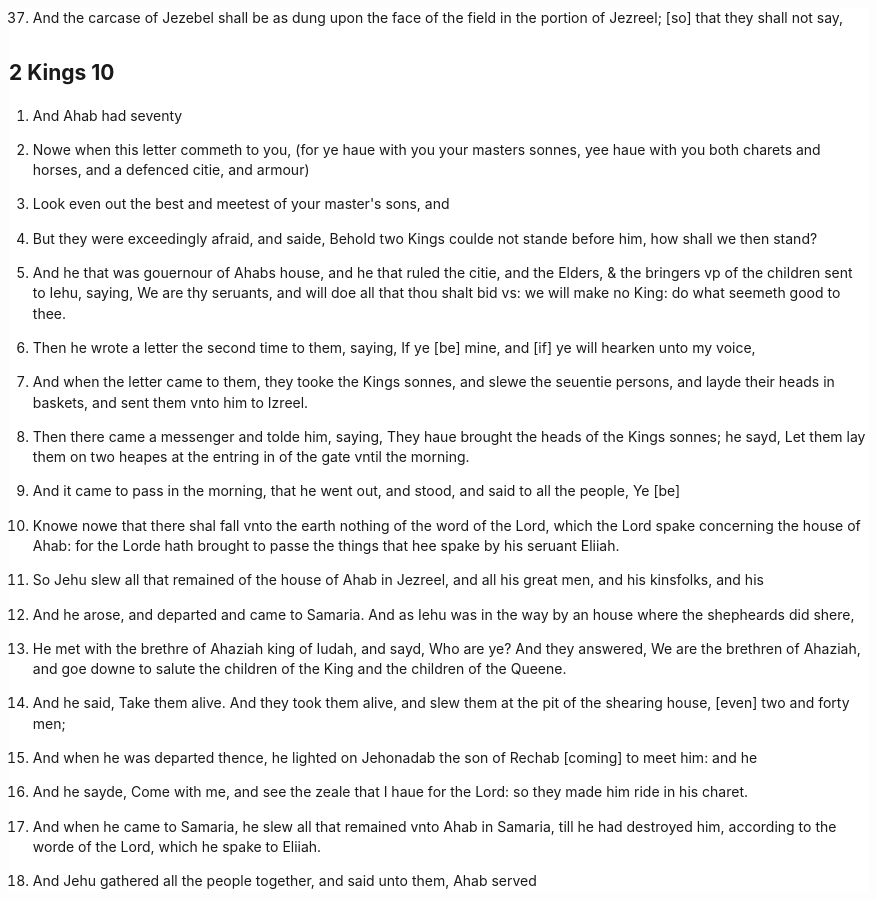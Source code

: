37. And the carcase of Jezebel shall be as dung upon the face of the field in the portion of Jezreel; [so] that they shall not say, 

## 2 Kings 10

1. And Ahab had seventy 

2. Nowe when this letter commeth to you, (for ye haue with you your masters sonnes, yee haue with you both charets and horses, and a defenced citie, and armour)

3. Look even out the best and meetest of your master's sons, and 

4. But they were exceedingly afraid, and saide, Behold two Kings coulde not stande before him, how shall we then stand?

5. And he that was gouernour of Ahabs house, and he that ruled the citie, and the Elders, & the bringers vp of the children sent to Iehu, saying, We are thy seruants, and will doe all that thou shalt bid vs: we will make no King: do what seemeth good to thee.

6. Then he wrote a letter the second time to them, saying, If ye [be] mine, and [if] ye will hearken unto my voice, 

7. And when the letter came to them, they tooke the Kings sonnes, and slewe the seuentie persons, and layde their heads in baskets, and sent them vnto him to Izreel.

8. Then there came a messenger and tolde him, saying, They haue brought the heads of the Kings sonnes; he sayd, Let them lay them on two heapes at the entring in of the gate vntil the morning.

9. And it came to pass in the morning, that he went out, and stood, and said to all the people, Ye [be] 

10. Knowe nowe that there shal fall vnto the earth nothing of the word of the Lord, which the Lord spake concerning the house of Ahab: for the Lorde hath brought to passe the things that hee spake by his seruant Eliiah.

11. So Jehu slew all that remained of the house of Ahab in Jezreel, and all his great men, and his kinsfolks, and his 

12. And he arose, and departed and came to Samaria. And as Iehu was in the way by an house where the shepheards did shere,

13. He met with the brethre of Ahaziah king of Iudah, and sayd, Who are ye? And they answered, We are the brethren of Ahaziah, and goe downe to salute the children of the King and the children of the Queene.

14. And he said, Take them alive. And they took them alive, and slew them at the pit of the shearing house, [even] two and forty men; 

15. And when he was departed thence, he lighted on Jehonadab the son of Rechab [coming] to meet him: and he 

16. And he sayde, Come with me, and see the zeale that I haue for the Lord: so they made him ride in his charet.

17. And when he came to Samaria, he slew all that remained vnto Ahab in Samaria, till he had destroyed him, according to the worde of the Lord, which he spake to Eliiah.

18. And Jehu gathered all the people together, and said unto them, Ahab served 
